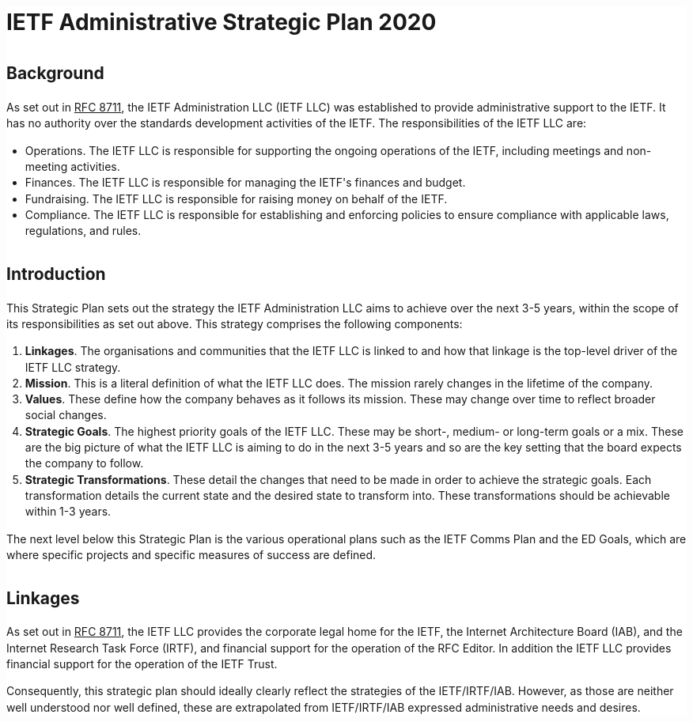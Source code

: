 # IETF Administrative Strategic Plan 2020


## Background

As set out in [RFC 8711](https://tools.ietf.org/html/rfc8711), the IETF Administration LLC (IETF LLC) was established to provide administrative support to the IETF.  It has no authority over the standards development activities of the IETF.  The responsibilities of the IETF LLC are:

*  Operations.  The IETF LLC is responsible for supporting the ongoing operations of the IETF, including meetings and non-meeting activities.
*  Finances.  The IETF LLC is responsible for managing the IETF's finances and budget.
*  Fundraising.  The IETF LLC is responsible for raising money on behalf of the IETF.
*  Compliance.  The IETF LLC is responsible for establishing and enforcing policies to ensure compliance with applicable laws, regulations, and rules.



## Introduction

This Strategic Plan sets out the strategy the IETF Administration LLC aims to achieve over the next 3-5 years, within the scope of its responsibilities as set out above.  This strategy comprises the following components:

1. **Linkages**.  The organisations and communities that the IETF LLC is linked to and how that linkage is the top-level driver of the IETF LLC strategy. 
2. **Mission**.  This is a literal definition of what the IETF LLC does.  The mission rarely changes in the lifetime of the company.
3. **Values**.  These define how the company behaves as it follows its mission. These may change over time to reflect broader social changes.
4. **Strategic Goals**.  The highest priority goals of the IETF LLC.  These may be short-, medium- or long-term goals or a mix.  These are the big picture of what the IETF LLC is aiming to do in the next 3-5 years and so are the key setting that the board expects the company to follow.
5. **Strategic Transformations**.  These detail the changes that need to be made in order to achieve the strategic goals.   Each transformation details the current state and the desired state to transform into. These transformations should be achievable within 1-3 years.

The next level below this Strategic Plan is the various operational plans such as the IETF Comms Plan and the ED Goals, which are where specific projects and specific measures of success are defined.



## Linkages

As set out in [RFC 8711](https://tools.ietf.org/html/rfc8711), the IETF LLC provides the corporate legal home for the IETF, the Internet Architecture Board (IAB), and the Internet Research Task Force (IRTF), and financial support for the operation of the RFC Editor.  In addition the IETF LLC provides financial support for the operation of the IETF Trust.

Consequently, this strategic plan should ideally clearly reflect the strategies of the IETF/IRTF/IAB.  However, as those are neither well understood nor well defined, these are extrapolated from IETF/IRTF/IAB expressed administrative needs and desires.  
